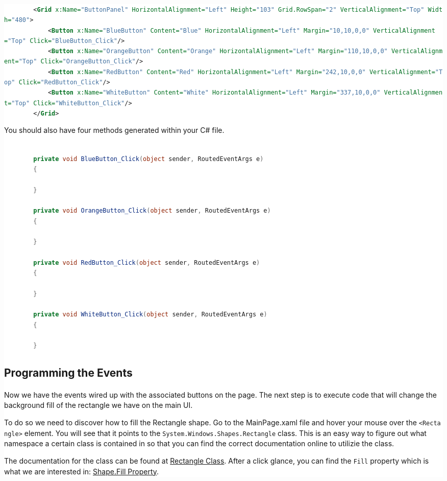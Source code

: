 ```xml
        <Grid x:Name="ButtonPanel" HorizontalAlignment="Left" Height="103" Grid.RowSpan="2" VerticalAlignment="Top" Width="480">
            <Button x:Name="BlueButton" Content="Blue" HorizontalAlignment="Left" Margin="10,10,0,0" VerticalAlignment="Top" Click="BlueButton_Click"/>
            <Button x:Name="OrangeButton" Content="Orange" HorizontalAlignment="Left" Margin="110,10,0,0" VerticalAlignment="Top" Click="OrangeButton_Click"/>
            <Button x:Name="RedButton" Content="Red" HorizontalAlignment="Left" Margin="242,10,0,0" VerticalAlignment="Top" Click="RedButton_Click"/>
            <Button x:Name="WhiteButton" Content="White" HorizontalAlignment="Left" Margin="337,10,0,0" VerticalAlignment="Top" Click="WhiteButton_Click"/>
        </Grid>
```

You should also have four methods generated within your C# file.

```csharp

        private void BlueButton_Click(object sender, RoutedEventArgs e)
        {

        }

        private void OrangeButton_Click(object sender, RoutedEventArgs e)
        {

        }

        private void RedButton_Click(object sender, RoutedEventArgs e)
        {

        }

        private void WhiteButton_Click(object sender, RoutedEventArgs e)
        {

        }

```

## Programming the Events
Now we have the events wired up with the associated buttons on the page. The next step is to execute code that will change the background fill of the rectangle we have on the main UI.

To do so we need to discover how to fill the Rectangle shape. Go to the MainPage.xaml file and hover your mouse over the `<Rectangle>` element. You will see that it points to the `System.Windows.Shapes.Rectangle` class. This is an easy way to figure out what namespace a certain class is contained in so that you can find the correct documentation online to utilizie the class.

The documentation for the class can be found at [Rectangle Class](http://msdn.microsoft.com/en-us/library/vstudio/ms615650.aspx). After a click glance, you can find the `Fill` property which is what we are interested in: [Shape.Fill Property](http://msdn.microsoft.com/en-us/library/vstudio/system.windows.shapes.shape.fill.aspx).
